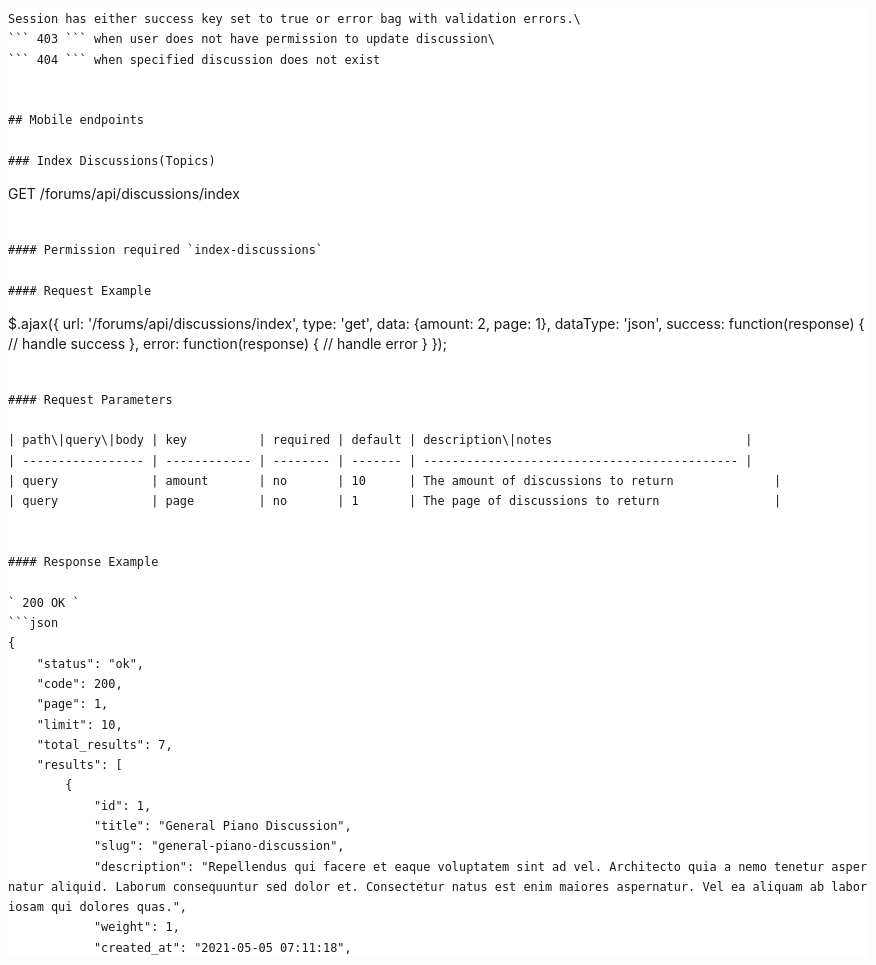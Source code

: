 ```
Session has either success key set to true or error bag with validation errors.\
``` 403 ``` when user does not have permission to update discussion\
``` 404 ``` when specified discussion does not exist


## Mobile endpoints

### Index Discussions(Topics) 

```
GET /forums/api/discussions/index
```

#### Permission required `index-discussions`

#### Request Example

```
$.ajax({
    url: '/forums/api/discussions/index',
    type: 'get',
    data: {amount: 2, page: 1},
    dataType: 'json',
    success: function(response) {
        // handle success
    },
    error: function(response) {
        // handle error
    }
});
```

#### Request Parameters

| path\|query\|body | key          | required | default | description\|notes                           |
| ----------------- | ------------ | -------- | ------- | -------------------------------------------- |
| query             | amount       | no       | 10      | The amount of discussions to return              |
| query             | page         | no       | 1       | The page of discussions to return                |


#### Response Example

` 200 OK `
```json
{
    "status": "ok",
    "code": 200,
    "page": 1,
    "limit": 10,
    "total_results": 7,
    "results": [
        {
            "id": 1,
            "title": "General Piano Discussion",
            "slug": "general-piano-discussion",
            "description": "Repellendus qui facere et eaque voluptatem sint ad vel. Architecto quia a nemo tenetur aspernatur aliquid. Laborum consequuntur sed dolor et. Consectetur natus est enim maiores aspernatur. Vel ea aliquam ab laboriosam qui dolores quas.",
            "weight": 1,
            "created_at": "2021-05-05 07:11:18",
```